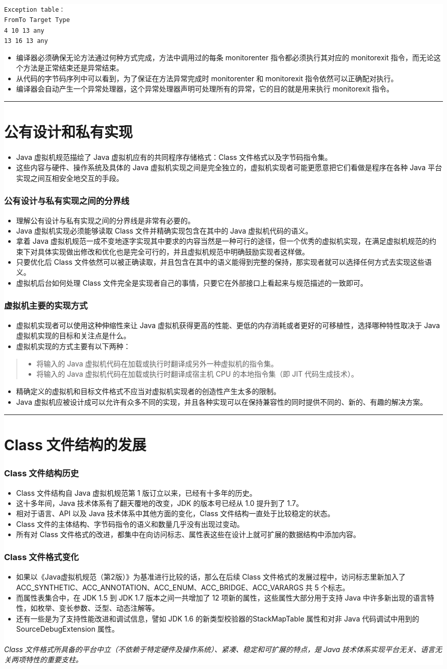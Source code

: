 ```Javac
Exception table：
FromTo Target Type
4 10 13 any
13 16 13 any
```

- 编译器必须确保无论方法通过何种方式完成，方法中调用过的每条 monitorenter 指令都必须执行其对应的 monitorexit 指令，而无论这个方法是正常结束还是异常结束。
- 从代码的字节码序列中可以看到，为了保证在方法异常完成时 monitorenter 和 monitorexit 指令依然可以正确配对执行。
- 编译器会自动产生一个异常处理器，这个异常处理器声明可处理所有的异常，它的目的就是用来执行 monitorexit 指令。

---

# 公有设计和私有实现

- Java 虚拟机规范描绘了 Java 虚拟机应有的共同程序存储格式：Class 文件格式以及字节码指令集。
- 这些内容与硬件、操作系统及具体的 Java 虚拟机实现之间是完全独立的，虚拟机实现者可能更愿意把它们看做是程序在各种 Java 平台实现之间互相安全地交互的手段。

### 公有设计与私有实现之间的分界线

- 理解公有设计与私有实现之间的分界线是非常有必要的。
- Java 虚拟机实现必须能够读取 Class 文件并精确实现包含在其中的 Java 虚拟机代码的语义。
- 拿着 Java 虚拟机规范一成不变地逐字实现其中要求的内容当然是一种可行的途径，但一个优秀的虚拟机实现，在满足虚拟机规范的约束下对具体实现做出修改和优化也是完全可行的，并且虚拟机规范中明确鼓励实现者这样做。
- 只要优化后 Class 文件依然可以被正确读取，并且包含在其中的语义能得到完整的保持，那实现者就可以选择任何方式去实现这些语义。
- 虚拟机后台如何处理 Class 文件完全是实现者自己的事情，只要它在外部接口上看起来与规范描述的一致即可。

### 虚拟机主要的实现方式

- 虚拟机实现者可以使用这种伸缩性来让 Java 虚拟机获得更高的性能、更低的内存消耗或者更好的可移植性，选择哪种特性取决于 Java 虚拟机实现的目标和关注点是什么。
- 虚拟机实现的方式主要有以下两种：
>- 将输入的 Java 虚拟机代码在加载或执行时翻译成另外一种虚拟机的指令集。
>- 将输入的 Java 虚拟机代码在加载或执行时翻译成宿主机 CPU 的本地指令集（即 JIT 代码生成技术）。
- 精确定义的虚拟机和目标文件格式不应当对虚拟机实现者的创造性产生太多的限制。
- Java 虚拟机应被设计成可以允许有众多不同的实现，并且各种实现可以在保持兼容性的同时提供不同的、新的、有趣的解决方案。

---

# Class 文件结构的发展

### Class 文件结构历史

- Class 文件结构自 Java 虚拟机规范第 1 版订立以来，已经有十多年的历史。
- 这十多年间，Java 技术体系有了翻天覆地的改变，JDK 的版本号已经从 1.0 提升到了 1.7。
- 相对于语言、API 以及 Java 技术体系中其他方面的变化，Class 文件结构一直处于比较稳定的状态。
- Class 文件的主体结构、字节码指令的语义和数量几乎没有出现过变动。
- 所有对 Class 文件格式的改进，都集中在向访问标志、属性表这些在设计上就可扩展的数据结构中添加内容。

### Class 文件格式变化

- 如果以《Java虚拟机规范（第2版）》为基准进行比较的话，那么在后续 Class 文件格式的发展过程中，访问标志里新加入了 ACC_SYNTHETIC、ACC_ANNOTATION、ACC_ENUM、ACC_BRIDGE、ACC_VARARGS 共 5 个标志。
- 而属性表集合中，在 JDK 1.5 到 JDK 1.7 版本之间一共增加了 12 项新的属性，这些属性大部分用于支持 Java 中许多新出现的语言特性，如枚举、变长参数、泛型、动态注解等。
- 还有一些是为了支持性能改进和调试信息，譬如 JDK 1.6 的新类型校验器的StackMapTable 属性和对非 Java 代码调试中用到的 SourceDebugExtension 属性。

###### Class 文件格式所具备的平台中立（不依赖于特定硬件及操作系统）、紧凑、稳定和可扩展的特点，是 Java 技术体系实现平台无关、语言无关两项特性的重要支柱。
